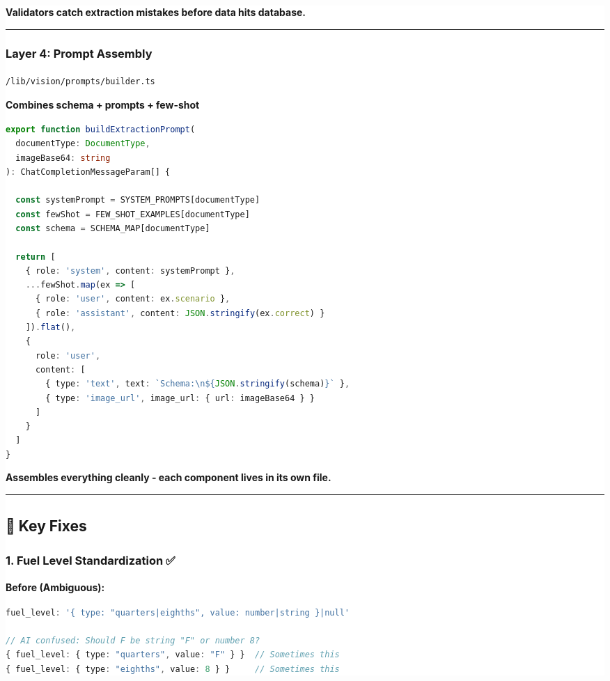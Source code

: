**Validators catch extraction mistakes before data hits database.**

---

### **Layer 4: Prompt Assembly**
`/lib/vision/prompts/builder.ts`

**Combines schema + prompts + few-shot**

```typescript
export function buildExtractionPrompt(
  documentType: DocumentType,
  imageBase64: string
): ChatCompletionMessageParam[] {
  
  const systemPrompt = SYSTEM_PROMPTS[documentType]
  const fewShot = FEW_SHOT_EXAMPLES[documentType]
  const schema = SCHEMA_MAP[documentType]

  return [
    { role: 'system', content: systemPrompt },
    ...fewShot.map(ex => [
      { role: 'user', content: ex.scenario },
      { role: 'assistant', content: JSON.stringify(ex.correct) }
    ]).flat(),
    {
      role: 'user',
      content: [
        { type: 'text', text: `Schema:\n${JSON.stringify(schema)}` },
        { type: 'image_url', image_url: { url: imageBase64 } }
      ]
    }
  ]
}
```

**Assembles everything cleanly - each component lives in its own file.**

---

## 🔧 **Key Fixes**

### **1. Fuel Level Standardization** ✅

**Before (Ambiguous):**
```typescript
fuel_level: '{ type: "quarters|eighths", value: number|string }|null'

// AI confused: Should F be string "F" or number 8?
{ fuel_level: { type: "quarters", value: "F" } }  // Sometimes this
{ fuel_level: { type: "eighths", value: 8 } }     // Sometimes this
```

